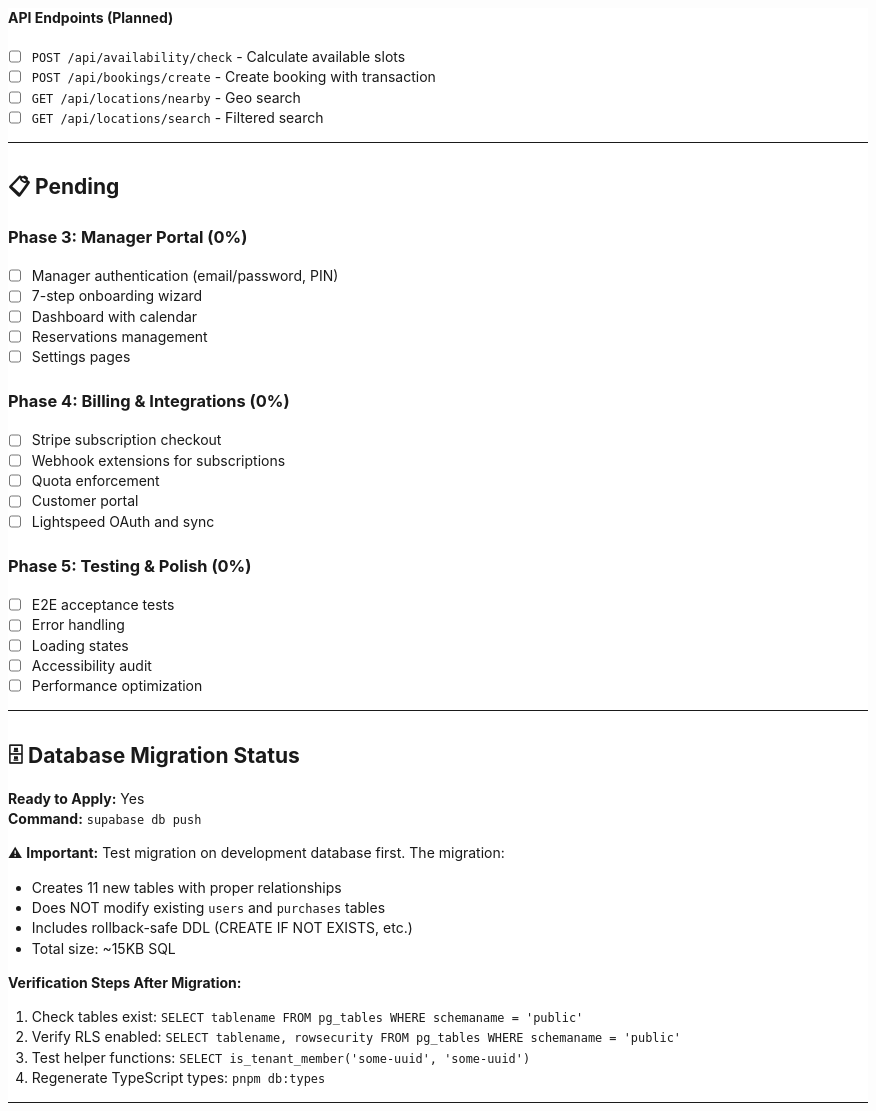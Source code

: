 #### API Endpoints (Planned)
- [ ] `POST /api/availability/check` - Calculate available slots
- [ ] `POST /api/bookings/create` - Create booking with transaction
- [ ] `GET /api/locations/nearby` - Geo search
- [ ] `GET /api/locations/search` - Filtered search

---

## 📋 Pending

### Phase 3: Manager Portal (0%)
- [ ] Manager authentication (email/password, PIN)
- [ ] 7-step onboarding wizard
- [ ] Dashboard with calendar
- [ ] Reservations management
- [ ] Settings pages

### Phase 4: Billing & Integrations (0%)
- [ ] Stripe subscription checkout
- [ ] Webhook extensions for subscriptions
- [ ] Quota enforcement
- [ ] Customer portal
- [ ] Lightspeed OAuth and sync

### Phase 5: Testing & Polish (0%)
- [ ] E2E acceptance tests
- [ ] Error handling
- [ ] Loading states
- [ ] Accessibility audit
- [ ] Performance optimization

---

## 🗄️ Database Migration Status

**Ready to Apply:** Yes  
**Command:** `supabase db push`

⚠️ **Important:** Test migration on development database first. The migration:
- Creates 11 new tables with proper relationships
- Does NOT modify existing `users` and `purchases` tables
- Includes rollback-safe DDL (CREATE IF NOT EXISTS, etc.)
- Total size: ~15KB SQL

**Verification Steps After Migration:**
1. Check tables exist: `SELECT tablename FROM pg_tables WHERE schemaname = 'public'`
2. Verify RLS enabled: `SELECT tablename, rowsecurity FROM pg_tables WHERE schemaname = 'public'`
3. Test helper functions: `SELECT is_tenant_member('some-uuid', 'some-uuid')`
4. Regenerate TypeScript types: `pnpm db:types`

---
